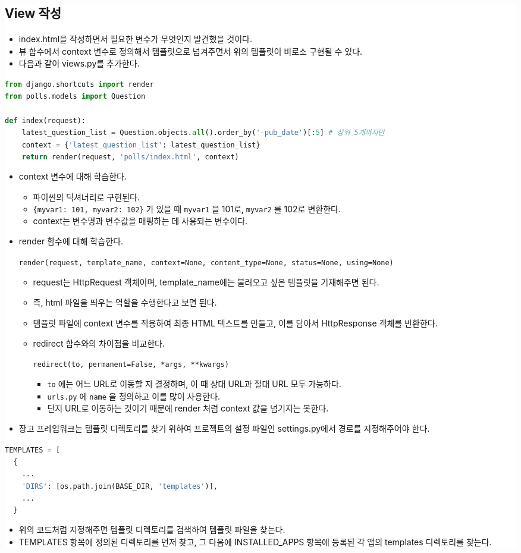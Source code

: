 ## View 작성

* index.html을 작성하면서 필요한 변수가 무엇인지 발견했을 것이다.
* 뷰 함수에서 context 변수로 정의해서 템플릿으로 넘겨주면서 위의 템플릿이 비로소 구현될 수 있다.
* 다음과 같이 views.py를 추가한다.

```python
from django.shortcuts import render
from polls.models import Question

def index(request):
    latest_question_list = Question.objects.all().order_by('-pub_date')[:5] # 상위 5개까지만
    context = {'latest_question_list': latest_question_list}
    return render(request, 'polls/index.html', context)
```

* context 변수에 대해 학습한다.

  * 파이썬의 딕셔너리로 구현된다.
  * ```{myvar1: 101, myvar2: 102}``` 가 있을 때 ```myvar1``` 을 101로, ```myvar2``` 를 102로 변환한다.
  * context는 변수명과 변수값을 매핑하는 데 사용되는 변수이다.

* render 함수에 대해 학습한다.

  ```
  render(request, template_name, context=None, content_type=None, status=None, using=None)
  ```

  * request는 HttpRequest 객체이며, template_name에는 불러오고 싶은 템플릿을 기재해주면 된다.

  * 즉, html 파일을 띄우는 역할을 수행한다고 보면 된다.

  * 템플릿 파일에 context 변수를 적용하여 최종 HTML 텍스트를 만들고, 이를 담아서 HttpResponse 객체를 반환한다.

  * redirect 함수와의 차이점을 비교한다.

    ```
    redirect(to, permanent=False, *args, **kwargs)
    ```

    * ```to``` 에는 어느 URL로 이동할 지 결정하며, 이 때 상대 URL과 절대 URL 모두 가능하다.
    * `urls.py` 에 `name` 을 정의하고 이를 많이 사용한다.
    * 단지 URL로 이동하는 것이기 때문에 render 처럼 context 값을 넘기지는 못한다.

* 장고 프레임워크는 템플릿 디렉토리를 찾기 위하여 프로젝트의 설정 파일인 settings.py에서 경로를 지정해주어야 한다.

```python
TEMPLATES = [
  {
    ...
    'DIRS': [os.path.join(BASE_DIR, 'templates')],
    ...
  }
```

* 위의 코드처럼 지정해주면 템플릿 디렉토리를 검색하여 템플릿 파일을 찾는다.
* TEMPLATES 항목에 정의된 디렉토리를 먼저 찾고, 그 다음에 INSTALLED_APPS 항목에 등록된 각 앱의 templates 디렉토리를 찾는다.
